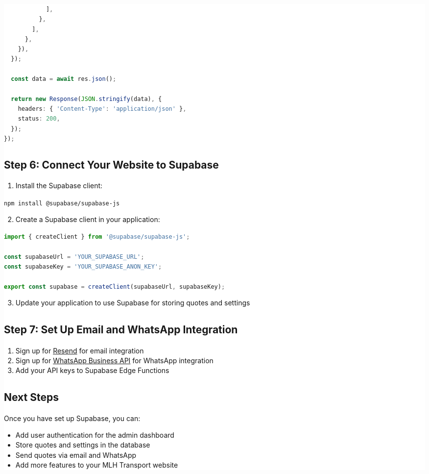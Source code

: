 ```typescript
            ],
          },
        ],
      },
    }),
  });

  const data = await res.json();

  return new Response(JSON.stringify(data), {
    headers: { 'Content-Type': 'application/json' },
    status: 200,
  });
});
```

## Step 6: Connect Your Website to Supabase

1. Install the Supabase client:

```bash
npm install @supabase/supabase-js
```

2. Create a Supabase client in your application:

```typescript
import { createClient } from '@supabase/supabase-js';

const supabaseUrl = 'YOUR_SUPABASE_URL';
const supabaseKey = 'YOUR_SUPABASE_ANON_KEY';

export const supabase = createClient(supabaseUrl, supabaseKey);
```

3. Update your application to use Supabase for storing quotes and settings

## Step 7: Set Up Email and WhatsApp Integration

1. Sign up for [Resend](https://resend.com/) for email integration
2. Sign up for [WhatsApp Business API](https://developers.facebook.com/docs/whatsapp/cloud-api/get-started) for WhatsApp integration
3. Add your API keys to Supabase Edge Functions

## Next Steps

Once you have set up Supabase, you can:
- Add user authentication for the admin dashboard
- Store quotes and settings in the database
- Send quotes via email and WhatsApp
- Add more features to your MLH Transport website